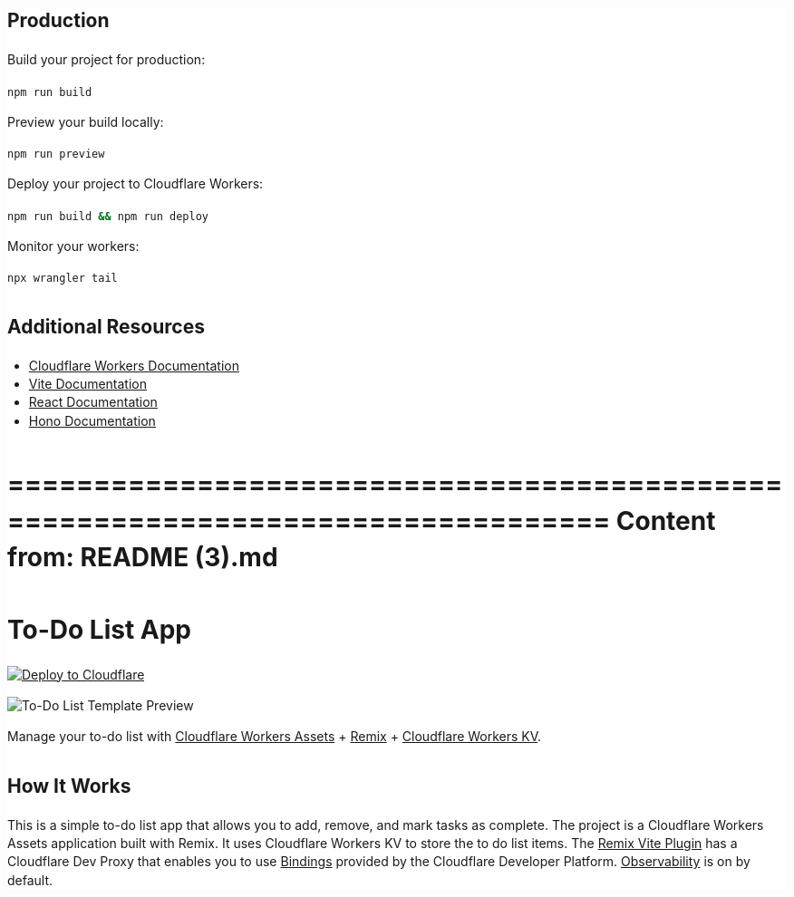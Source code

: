 ## Production

Build your project for production:

```bash
npm run build
```

Preview your build locally:

```bash
npm run preview
```

Deploy your project to Cloudflare Workers:

```bash
npm run build && npm run deploy
```

Monitor your workers:

```bash
npx wrangler tail
```

## Additional Resources

- [Cloudflare Workers Documentation](https://developers.cloudflare.com/workers/)
- [Vite Documentation](https://vitejs.dev/guide/)
- [React Documentation](https://reactjs.org/)
- [Hono Documentation](https://hono.dev/)


================================================================================
Content from: README (3).md
================================================================================

# To-Do List App

[![Deploy to Cloudflare](https://deploy.workers.cloudflare.com/button)](https://deploy.workers.cloudflare.com/?url=https://github.com/cloudflare/templates/tree/main/to-do-list-kv-template)

![To-Do List Template Preview](https://imagedelivery.net/wSMYJvS3Xw-n339CbDyDIA/923473bc-a285-487c-93db-e0ddea3d3700/public)



Manage your to-do list with [Cloudflare Workers Assets](https://developers.cloudflare.com/workers/static-assets/) + [Remix](https://remix.run/) + [Cloudflare Workers KV](https://developers.cloudflare.com/kv/).

## How It Works

This is a simple to-do list app that allows you to add, remove, and mark tasks as complete. The project is a Cloudflare Workers Assets application built with Remix. It uses Cloudflare Workers KV to store the to do list items. The [Remix Vite Plugin](https://remix.run/docs/en/main/guides/vite#vite) has a Cloudflare Dev Proxy that enables you to use [Bindings](https://developers.cloudflare.com/workers/runtime-apis/bindings/) provided by the Cloudflare Developer Platform. [Observability](https://developers.cloudflare.com/workers/observability/logs/workers-logs/#enable-workers-logs) is on by default.
